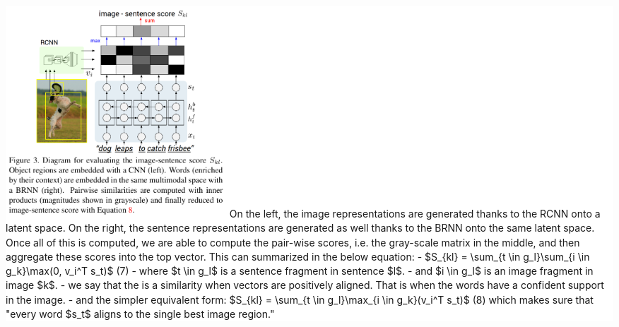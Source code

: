 <img src="res/figure-3.png" height=300>  
On the left, the image representations are generated thanks to the RCNN onto a latent space.  
On the right, the sentence representations are generated as well thanks to the BRNN onto the same latent space.  
Once all of this is computed, we are able to compute the pair-wise scores, i.e. the gray-scale matrix in the middle,
and then aggregate these scores into the top vector. This can summarized in the below equation:
- $S_{kl} = \sum_{t \in g_l}\sum_{i \in g_k}\max(0, v_i^T s_t)$ (7)
  - where $t \in g_l$ is a sentence fragment in sentence $l$.
  - and $i \in g_l$ is an image fragment in image $k$.
  - we say that the is a similarity when vectors are positively aligned. That is when the words have a confident support in the image.
- and the simpler equivalent form: $S_{kl} = \sum_{t \in g_l}\max_{i \in g_k}(v_i^T s_t)$ (8) which makes sure that "every word $s_t$ aligns to the single best image region."
